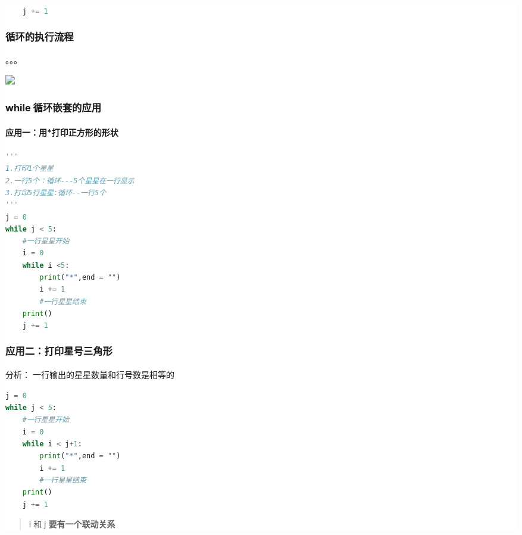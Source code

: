 ```python
    j += 1
```



### 循环的执行流程

。。。

![](D:\截图\python\QQ截图20220124200737.png)



### while 循环嵌套的应用

#### 应用一：用*打印正方形的形状

```python
'''
1.打印1个星星
2.一行5个：循环---5个星星在一行显示
3.打印5行星星:循环--一行5个
'''
j = 0
while j < 5:
    #一行星星开始
    i = 0
    while i <5:
        print("*",end = "")
        i += 1
        #一行星星结束
    print()
    j += 1

```

### 应用二：打印星号三角形

分析： 一行输出的星星数量和行号数是相等的

```python
j = 0
while j < 5:
    #一行星星开始
    i = 0
    while i < j+1:
        print("*",end = "")
        i += 1
        #一行星星结束
    print()
    j += 1
```

> i 和 j **要有一个联动关系**
